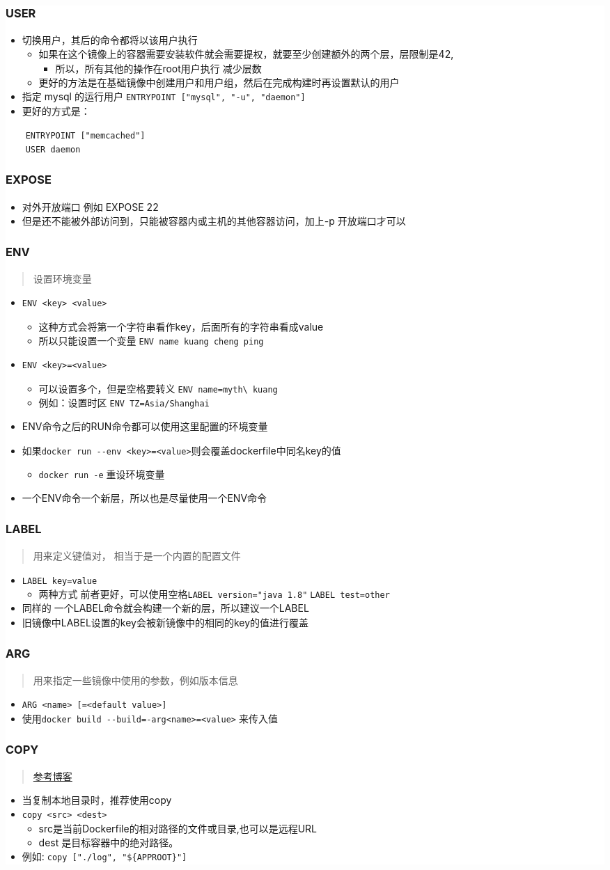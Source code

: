 ### USER
- 切换用户，其后的命令都将以该用户执行
    - 如果在这个镜像上的容器需要安装软件就会需要提权，就要至少创建额外的两个层，层限制是42,
        - 所以，所有其他的操作在root用户执行 减少层数
    - 更好的方法是在基础镜像中创建用户和用户组，然后在完成构建时再设置默认的用户
- 指定 mysql 的运行用户 `ENTRYPOINT ["mysql", "-u", "daemon"]`
- 更好的方式是：
```
    ENTRYPOINT ["memcached"]
    USER daemon
```

### EXPOSE
- 对外开放端口 例如 EXPOSE 22
- 但是还不能被外部访问到，只能被容器内或主机的其他容器访问，加上-p 开放端口才可以

### ENV
> 设置环境变量 

- `ENV <key> <value>`
    - 这种方式会将第一个字符串看作key，后面所有的字符串看成value
    - 所以只能设置一个变量 `ENV name kuang cheng ping`
- `ENV <key>=<value>`
    - 可以设置多个，但是空格要转义 `ENV name=myth\ kuang`
    - 例如：设置时区 `ENV TZ=Asia/Shanghai`

- ENV命令之后的RUN命令都可以使用这里配置的环境变量
- 如果`docker run --env <key>=<value>`则会覆盖dockerfile中同名key的值
    - `docker run -e` 重设环境变量
- 一个ENV命令一个新层，所以也是尽量使用一个ENV命令

### LABEL
> 用来定义键值对， 相当于是一个内置的配置文件

- `LABEL key=value`
    - 两种方式 前者更好，可以使用空格`LABEL version="java 1.8"` `LABEL test=other`
- 同样的 一个LABEL命令就会构建一个新的层，所以建议一个LABEL
- 旧镜像中LABEL设置的key会被新镜像中的相同的key的值进行覆盖

### ARG
> 用来指定一些镜像中使用的参数，例如版本信息 

-  `ARG <name> [=<default value>]`
- 使用`docker build --build=-arg<name>=<value>` 来传入值

### COPY
> [参考博客](http://www.simapple.com/364.html)

- 当复制本地目录时，推荐使用copy
- `copy <src> <dest>`
    - src是当前Dockerfile的相对路径的文件或目录,也可以是远程URL
    - dest 是目标容器中的绝对路径。
- 例如: `copy ["./log", "${APPROOT}"]`
